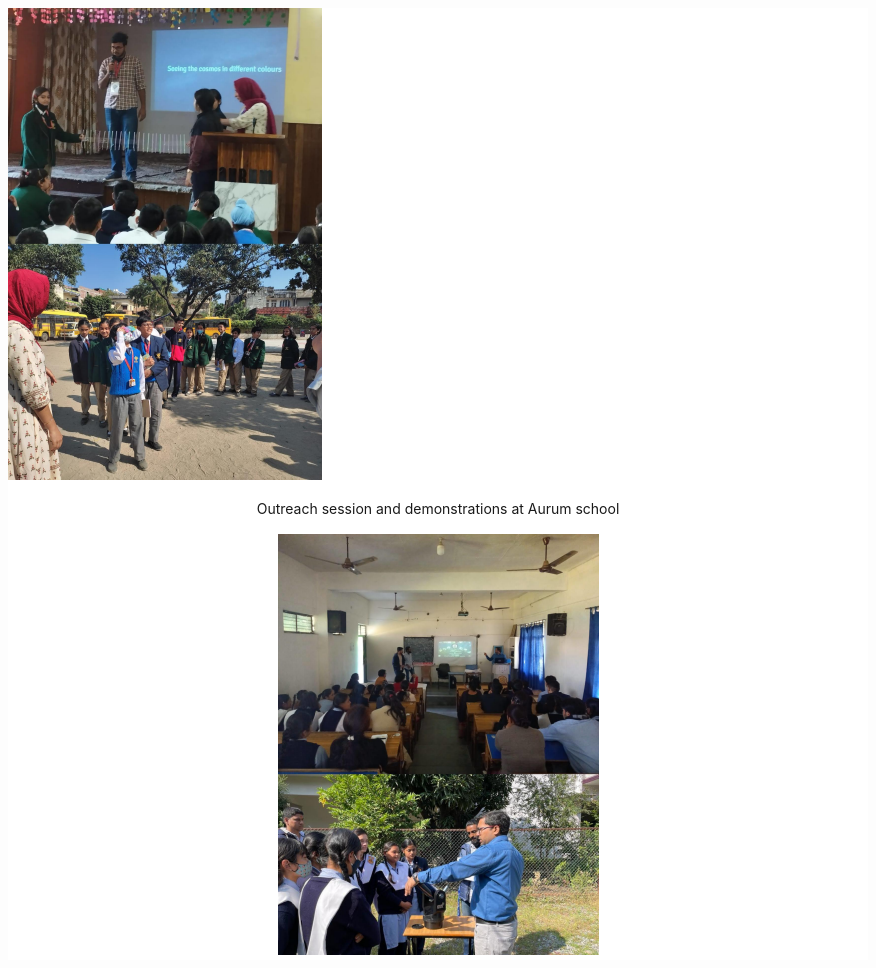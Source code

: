   <img src="../assets/images/outreach_activities_yam_vishal/image4.png">
</p>

<p align = "center">
Outreach session and demonstrations at Aurum school 
</p>

<p align="center">
  <img src="../assets/images/outreach_activities_yam_vishal/image5.png">
</p>
